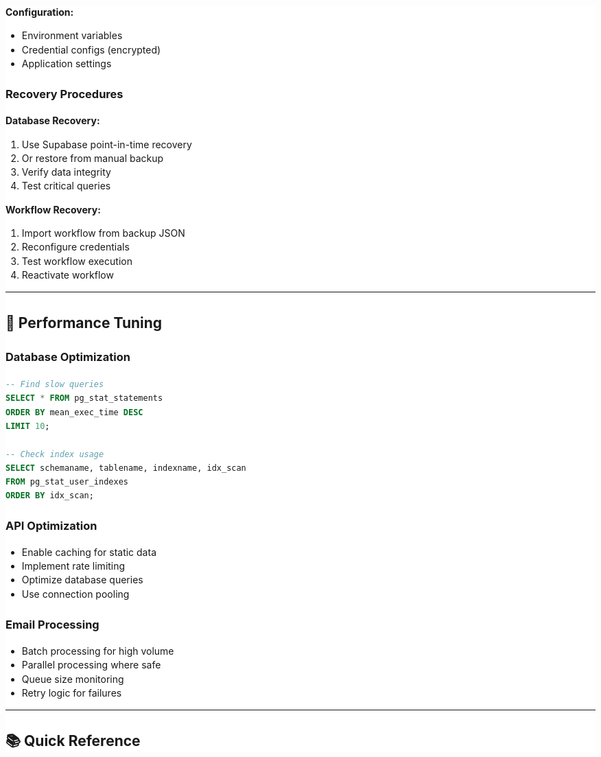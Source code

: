 **Configuration:**
- Environment variables
- Credential configs (encrypted)
- Application settings

### Recovery Procedures

**Database Recovery:**
1. Use Supabase point-in-time recovery
2. Or restore from manual backup
3. Verify data integrity
4. Test critical queries

**Workflow Recovery:**
1. Import workflow from backup JSON
2. Reconfigure credentials
3. Test workflow execution
4. Reactivate workflow

---

## 🎯 Performance Tuning

### Database Optimization
```sql
-- Find slow queries
SELECT * FROM pg_stat_statements 
ORDER BY mean_exec_time DESC 
LIMIT 10;

-- Check index usage
SELECT schemaname, tablename, indexname, idx_scan 
FROM pg_stat_user_indexes 
ORDER BY idx_scan;
```

### API Optimization
- Enable caching for static data
- Implement rate limiting
- Optimize database queries
- Use connection pooling

### Email Processing
- Batch processing for high volume
- Parallel processing where safe
- Queue size monitoring
- Retry logic for failures

---

## 📚 Quick Reference

